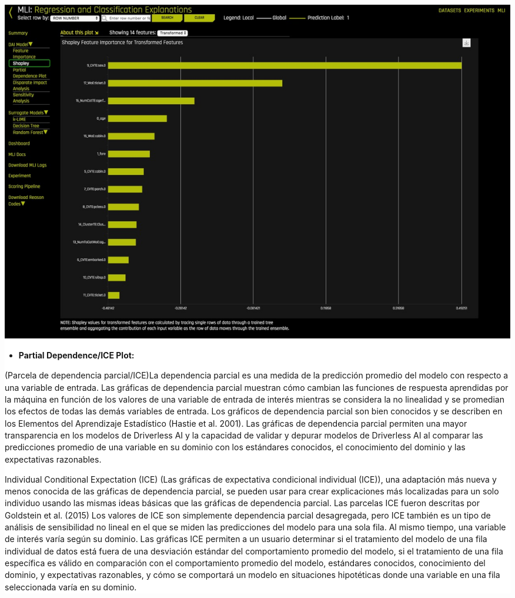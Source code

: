    ![dai-model-shapley](assets/dai-model-shapley.jpg)
   
   - **Partial Dependence/ICE Plot:**
   
   (Parcela de dependencia parcial/ICE)La dependencia parcial es una medida de la predicción promedio del modelo con respecto a una variable de entrada. Las gráficas de dependencia parcial muestran cómo cambian las funciones de respuesta aprendidas por la máquina en función de los valores de una variable de entrada de interés mientras se considera la no linealidad y se promedian los efectos de todas las demás variables de entrada. Los gráficos de dependencia parcial son bien conocidos y se describen en los Elementos del Aprendizaje Estadístico (Hastie et al. 2001). Las gráficas de dependencia parcial permiten una mayor transparencia en los modelos de Driverless AI y la capacidad de validar y depurar modelos de Driverless AI al comparar las predicciones promedio de una variable en su dominio con los estándares conocidos, el conocimiento del dominio y las expectativas razonables.
   
   Individual Conditional Expectation (ICE) (Las gráficas de expectativa condicional individual (ICE)), una adaptación más nueva y menos conocida de las gráficas de dependencia parcial, se pueden usar para crear explicaciones más localizadas para un solo individuo usando las mismas ideas básicas que las gráficas de dependencia parcial. Las parcelas ICE fueron descritas por Goldstein et al. (2015) Los valores de ICE son simplemente dependencia parcial desagregada, pero ICE también es un tipo de análisis de sensibilidad no lineal en el que se miden las predicciones del modelo para una sola fila. Al mismo tiempo, una variable de interés varía según su dominio. Las gráficas ICE permiten a un usuario determinar si el tratamiento del modelo de una fila individual de datos está fuera de una desviación estándar del comportamiento promedio del modelo, si el tratamiento de una fila específica es válido en comparación con el comportamiento promedio del modelo, estándares conocidos, conocimiento del dominio, y expectativas razonables, y cómo se comportará un modelo en situaciones hipotéticas donde una variable en una fila seleccionada varía en su dominio.
 